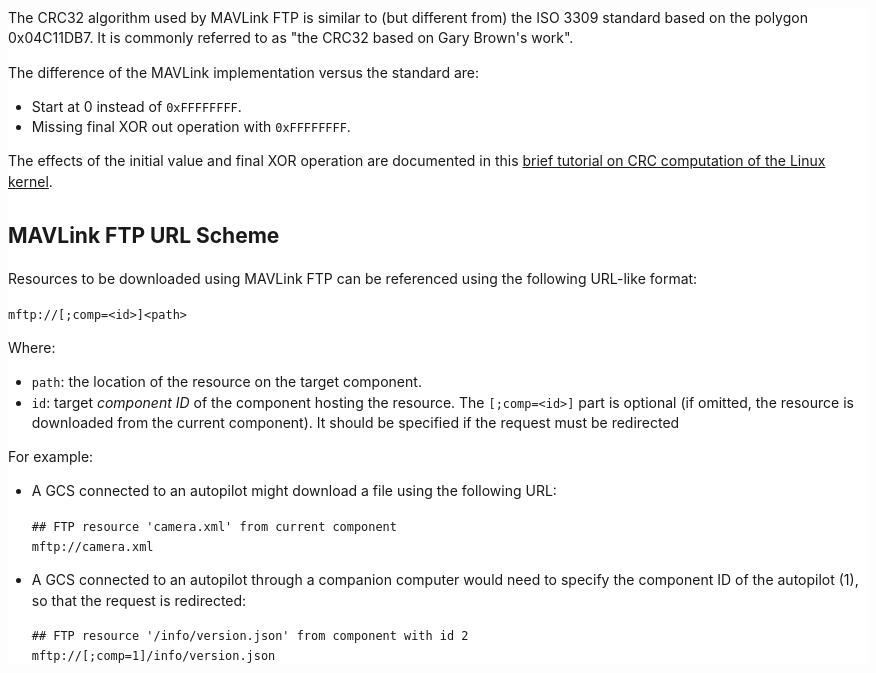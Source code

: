 The CRC32 algorithm used by MAVLink FTP is similar to (but different from) the ISO 3309 standard based on the polygon 0x04C11DB7.
It is commonly referred to as "the CRC32 based on Gary Brown's work".

The difference of the MAVLink implementation versus the standard are:
- Start at 0 instead of `0xFFFFFFFF`.
- Missing final XOR out operation with `0xFFFFFFFF`.

The effects of the initial value and final XOR operation are documented in this [brief tutorial on CRC computation of the Linux kernel](https://github.com/torvalds/linux/blob/master/Documentation/staging/crc32.rst).

## MAVLink FTP URL Scheme

Resources to be downloaded using MAVLink FTP can be referenced using the following URL-like format:
```
mftp://[;comp=<id>]<path>
```
Where:
- `path`: the location of the resource on the target component.
- `id`: target *component ID* of the component hosting the resource.
  The `[;comp=<id>]` part is optional (if omitted, the resource is downloaded from the current component).
  It should be specified if the request must be redirected 

For example:
- A GCS connected to an autopilot might download a file using the following URL:
  ```
  ## FTP resource 'camera.xml' from current component
  mftp://camera.xml
  ```
- A GCS connected to an autopilot through a companion computer would need to specify the component ID of the autopilot (1), so that the request is redirected:
  ```
  ## FTP resource '/info/version.json' from component with id 2
  mftp://[;comp=1]/info/version.json
  ```
